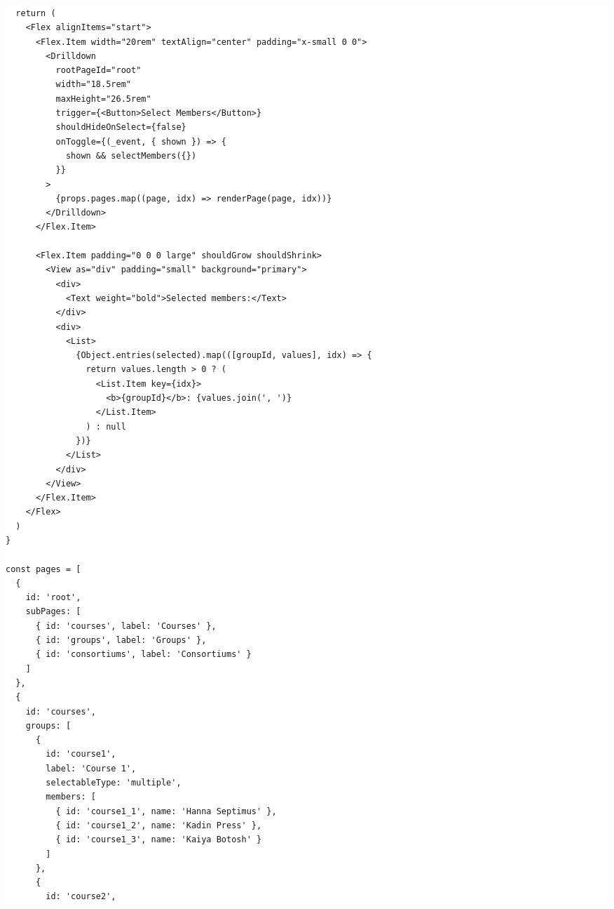   ```
    return (
      <Flex alignItems="start">
        <Flex.Item width="20rem" textAlign="center" padding="x-small 0 0">
          <Drilldown
            rootPageId="root"
            width="18.5rem"
            maxHeight="26.5rem"
            trigger={<Button>Select Members</Button>}
            shouldHideOnSelect={false}
            onToggle={(_event, { shown }) => {
              shown && selectMembers({})
            }}
          >
            {props.pages.map((page, idx) => renderPage(page, idx))}
          </Drilldown>
        </Flex.Item>

        <Flex.Item padding="0 0 0 large" shouldGrow shouldShrink>
          <View as="div" padding="small" background="primary">
            <div>
              <Text weight="bold">Selected members:</Text>
            </div>
            <div>
              <List>
                {Object.entries(selected).map(([groupId, values], idx) => {
                  return values.length > 0 ? (
                    <List.Item key={idx}>
                      <b>{groupId}</b>: {values.join(', ')}
                    </List.Item>
                  ) : null
                })}
              </List>
            </div>
          </View>
        </Flex.Item>
      </Flex>
    )
  }

  const pages = [
    {
      id: 'root',
      subPages: [
        { id: 'courses', label: 'Courses' },
        { id: 'groups', label: 'Groups' },
        { id: 'consortiums', label: 'Consortiums' }
      ]
    },
    {
      id: 'courses',
      groups: [
        {
          id: 'course1',
          label: 'Course 1',
          selectableType: 'multiple',
          members: [
            { id: 'course1_1', name: 'Hanna Septimus' },
            { id: 'course1_2', name: 'Kadin Press' },
            { id: 'course1_3', name: 'Kaiya Botosh' }
          ]
        },
        {
          id: 'course2',
  ```